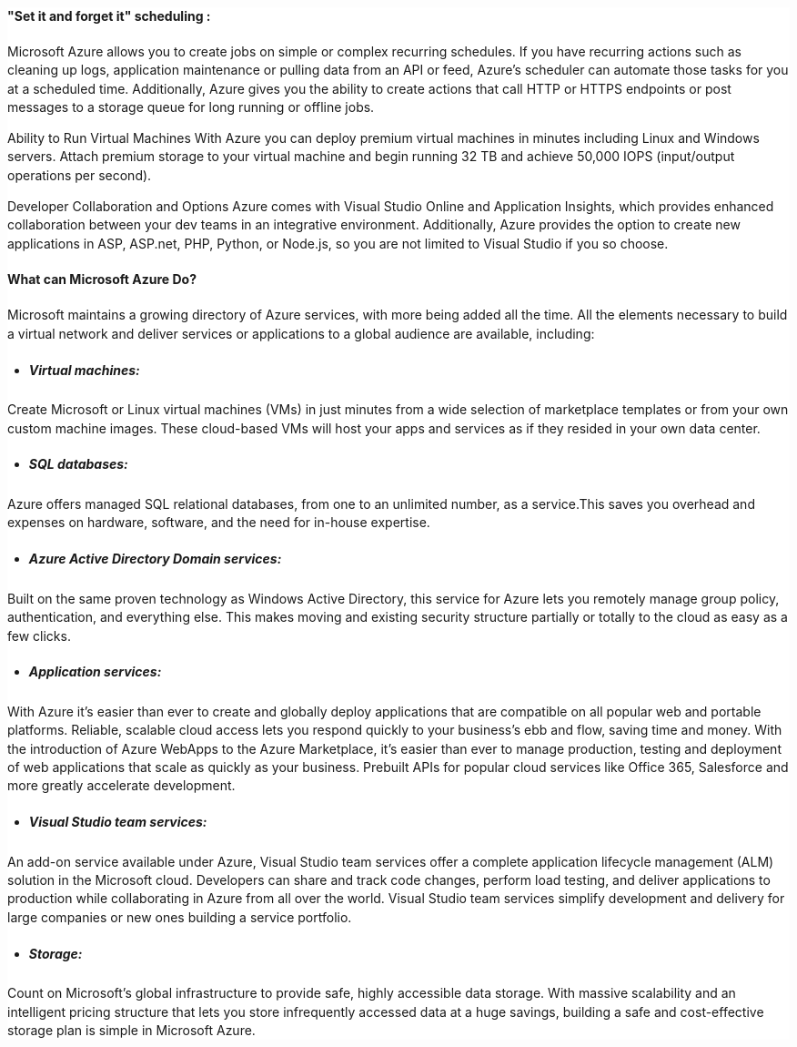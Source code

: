 #### "Set it and forget it" scheduling :
Microsoft Azure allows you to create jobs on simple or complex recurring schedules. If you have recurring actions such as cleaning up logs, application maintenance or pulling data from an API or feed, Azure’s scheduler can automate those tasks for you at a scheduled time. Additionally, Azure gives you the ability to create actions that call HTTP or HTTPS endpoints or post messages to a storage queue for long running or offline jobs.

Ability to Run Virtual Machines
With Azure you can deploy premium virtual machines in minutes including Linux and Windows servers. Attach premium storage to your virtual machine and begin running 32 TB and achieve 50,000 IOPS (input/output operations per second).

Developer Collaboration and Options
Azure comes with Visual Studio Online and Application Insights, which provides enhanced collaboration between your dev teams in an integrative environment. Additionally, Azure provides the option to create new applications in ASP, ASP.net, PHP, Python, or Node.js, so you are not limited to Visual Studio if you so choose.
#### What can Microsoft Azure Do?
Microsoft maintains a growing directory of Azure services, with more being added all the time. All the elements necessary to build a virtual network and deliver services or applications to a global audience are available, including:

- ##### Virtual machines:
Create Microsoft or Linux virtual machines (VMs) in just minutes from a wide selection of marketplace templates or from your own custom machine images. These cloud-based VMs will host your apps and services as if they resided in your own data center.

- ##### SQL databases:
Azure offers managed SQL relational databases, from one to an unlimited number, as a service.This saves you overhead and expenses on hardware, software, and the need for in-house expertise.

- ##### Azure Active Directory Domain services:
Built on the same proven technology as Windows Active Directory, this service for Azure lets you remotely manage group policy, authentication, and everything else. This makes moving and existing security structure partially or totally to the cloud as easy as a few clicks.

- ##### Application services:
With Azure it’s easier than ever to create and globally deploy applications that are compatible on all popular web and portable platforms. Reliable, scalable cloud access lets you respond quickly to your business’s ebb and flow, saving time and money. With the introduction of Azure WebApps to the Azure Marketplace, it’s easier than ever to manage production, testing and deployment of web applications that scale as quickly as your business. Prebuilt APIs for popular cloud services like Office 365, Salesforce and more greatly accelerate development.

- ##### Visual Studio team services:
An add-on service available under Azure, Visual Studio team services offer a complete application lifecycle management (ALM) solution in the Microsoft cloud. Developers can share and track code changes, perform load testing, and deliver applications to production while collaborating in Azure from all over the world. Visual Studio team services simplify development and delivery for large companies or new ones building a service portfolio.

- ##### Storage:
Count on Microsoft’s global infrastructure to provide safe, highly accessible data storage. With massive scalability and an intelligent pricing structure that lets you store infrequently accessed data at a huge savings, building a safe and cost-effective storage plan is simple in Microsoft Azure.
